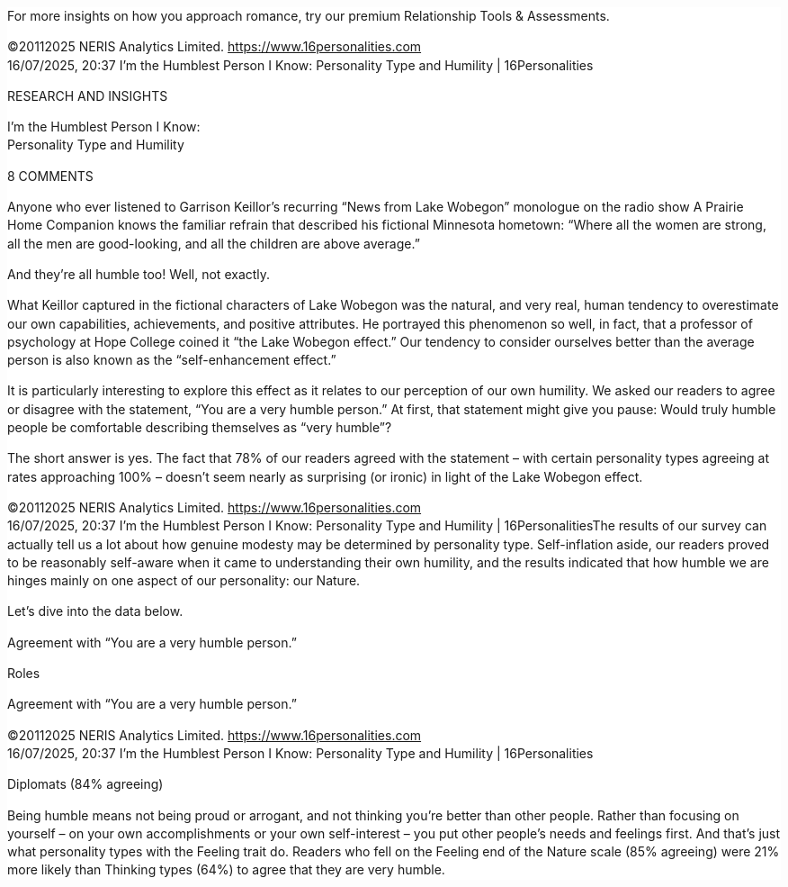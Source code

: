 For more insights on how you approach romance, try our premium Relationship Tools & Assessments. 

©20112025 NERIS Analytics Limited. https://www.16personalities.com   
16/07/2025, 20:37 I’m the Humblest Person I Know: Personality Type and Humility | 16Personalities

RESEARCH AND INSIGHTS 

I’m the Humblest Person I Know:   
Personality Type and Humility 

8 COMMENTS 

Anyone who ever listened to Garrison Keillor’s recurring “News from Lake Wobegon” monologue on the radio show A Prairie Home Companion knows the familiar refrain that described his fictional Minnesota hometown: “Where all the women are strong, all the men are good-looking, and all the children are above average.” 

And they’re all humble too\! Well, not exactly. 

What Keillor captured in the fictional characters of Lake Wobegon was the natural, and very real, human tendency to overestimate our own capabilities, achievements, and positive attributes. He portrayed this phenomenon so well, in fact, that a professor of psychology at Hope College coined it “the Lake Wobegon effect.” Our tendency to consider ourselves better than the average person is also known as the “self-enhancement effect.” 

It is particularly interesting to explore this effect as it relates to our perception of our own humility. We asked our readers to agree or disagree with the statement, “You are a very humble person.” At first, that statement might give you pause: Would truly humble people be comfortable describing themselves as “very humble”? 

The short answer is yes. The fact that 78% of our readers agreed with the statement – with certain personality types agreeing at rates approaching 100% – doesn’t seem nearly as surprising (or ironic) in light of the Lake Wobegon effect. 

©20112025 NERIS Analytics Limited. https://www.16personalities.com   
16/07/2025, 20:37 I’m the Humblest Person I Know: Personality Type and Humility | 16PersonalitiesThe results of our survey can actually tell us a lot about how genuine modesty may be determined by personality type. Self-inflation aside, our readers proved to be reasonably self-aware when it came to understanding their own humility, and the results indicated that how humble we are hinges mainly on one aspect of our personality: our Nature. 

Let’s dive into the data below. 

Agreement with “You are a very humble person.” 

Roles 

Agreement with “You are a very humble person.” 

©20112025 NERIS Analytics Limited. https://www.16personalities.com   
16/07/2025, 20:37 I’m the Humblest Person I Know: Personality Type and Humility | 16Personalities

Diplomats (84% agreeing) 

Being humble means not being proud or arrogant, and not thinking you’re better than other people. Rather than focusing on yourself – on your own accomplishments or your own self-interest – you put other people’s needs and feelings first. And that’s just what personality types with the Feeling trait do. Readers who fell on the Feeling end of the Nature scale (85% agreeing) were 21% more likely than Thinking types (64%) to agree that they are very humble. 
